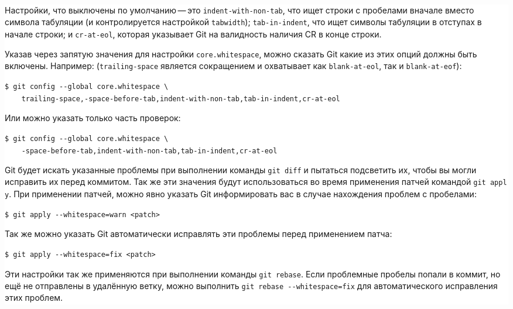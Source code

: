 Настройки, что выключены по умолчанию — это `indent-with-non-tab`, что ищет строки с пробелами вначале вместо символа табуляции (и контролируется настройкой `tabwidth`); `tab-in-indent`, что ищет символы табуляции в отступах в начале строки; и `cr-at-eol`, которая указывает Git на валидность наличия CR в конце строки.

Указав через запятую значения для настройки `core.whitespace`, можно сказать Git какие из этих опций должны быть включены. Например:
(`trailing-space` является сокращением и охватывает как `blank-at-eol`, так и `blank-at-eof`):

```console
$ git config --global core.whitespace \
    trailing-space,-space-before-tab,indent-with-non-tab,tab-in-indent,cr-at-eol
```

Или можно указать только часть проверок:

```console
$ git config --global core.whitespace \
    -space-before-tab,indent-with-non-tab,tab-in-indent,cr-at-eol
```
Git будет искать указанные проблемы при выполнении команды `git diff` и пытаться подсветить их, чтобы вы могли исправить их перед коммитом. Так же эти значения будут использоваться во время применения патчей командой `git apply`. При применении патчей, можно явно указать Git информировать вас в случае нахождения проблем с пробелами:

```console
$ git apply --whitespace=warn <patch>
```

Так же можно указать Git автоматически исправлять эти проблемы перед применением патча:

```console
$ git apply --whitespace=fix <patch>
```

Эти настройки так же применяются при выполнении команды `git rebase`. Если проблемные пробелы попали в коммит, но ещё не отправлены в удалённую ветку, можно выполнить `git rebase --whitespace=fix` для автоматического исправления этих проблем.

